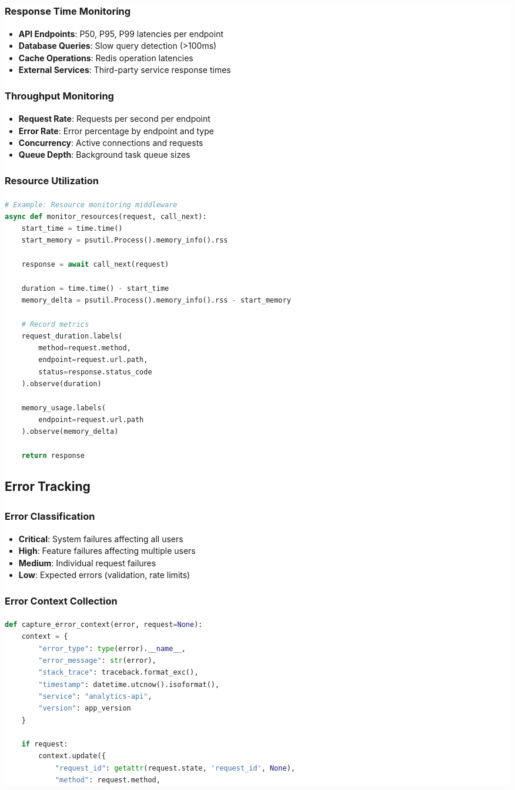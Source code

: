 ### Response Time Monitoring
- **API Endpoints**: P50, P95, P99 latencies per endpoint
- **Database Queries**: Slow query detection (>100ms)
- **Cache Operations**: Redis operation latencies
- **External Services**: Third-party service response times

### Throughput Monitoring
- **Request Rate**: Requests per second per endpoint
- **Error Rate**: Error percentage by endpoint and type
- **Concurrency**: Active connections and requests
- **Queue Depth**: Background task queue sizes

### Resource Utilization
```python
# Example: Resource monitoring middleware
async def monitor_resources(request, call_next):
    start_time = time.time()
    start_memory = psutil.Process().memory_info().rss
    
    response = await call_next(request)
    
    duration = time.time() - start_time
    memory_delta = psutil.Process().memory_info().rss - start_memory
    
    # Record metrics
    request_duration.labels(
        method=request.method,
        endpoint=request.url.path,
        status=response.status_code
    ).observe(duration)
    
    memory_usage.labels(
        endpoint=request.url.path
    ).observe(memory_delta)
    
    return response
```

## Error Tracking

### Error Classification
- **Critical**: System failures affecting all users
- **High**: Feature failures affecting multiple users  
- **Medium**: Individual request failures
- **Low**: Expected errors (validation, rate limits)

### Error Context Collection
```python
def capture_error_context(error, request=None):
    context = {
        "error_type": type(error).__name__,
        "error_message": str(error),
        "stack_trace": traceback.format_exc(),
        "timestamp": datetime.utcnow().isoformat(),
        "service": "analytics-api",
        "version": app_version
    }
    
    if request:
        context.update({
            "request_id": getattr(request.state, 'request_id', None),
            "method": request.method,
```
